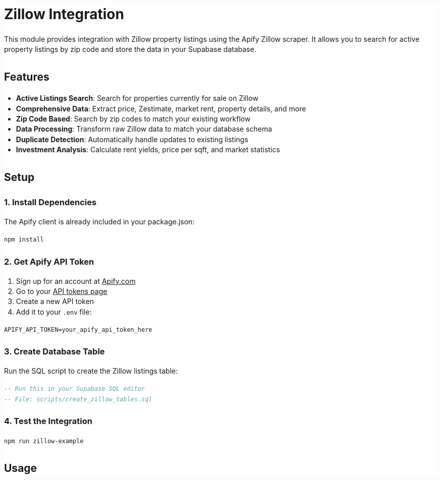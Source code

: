 # Zillow Integration

This module provides integration with Zillow property listings using the Apify Zillow scraper. It allows you to search for active property listings by zip code and store the data in your Supabase database.

## Features

- **Active Listings Search**: Search for properties currently for sale on Zillow
- **Comprehensive Data**: Extract price, Zestimate, market rent, property details, and more
- **Zip Code Based**: Search by zip codes to match your existing workflow
- **Data Processing**: Transform raw Zillow data to match your database schema
- **Duplicate Detection**: Automatically handle updates to existing listings
- **Investment Analysis**: Calculate rent yields, price per sqft, and market statistics

## Setup

### 1. Install Dependencies

The Apify client is already included in your package.json:

```bash
npm install
```

### 2. Get Apify API Token

1. Sign up for an account at [Apify.com](https://apify.com)
2. Go to your [API tokens page](https://console.apify.com/account/integrations)
3. Create a new API token
4. Add it to your `.env` file:

```env
APIFY_API_TOKEN=your_apify_api_token_here
```

### 3. Create Database Table

Run the SQL script to create the Zillow listings table:

```sql
-- Run this in your Supabase SQL editor
-- File: scripts/create_zillow_tables.sql
```

### 4. Test the Integration

```bash
npm run zillow-example
```

## Usage
